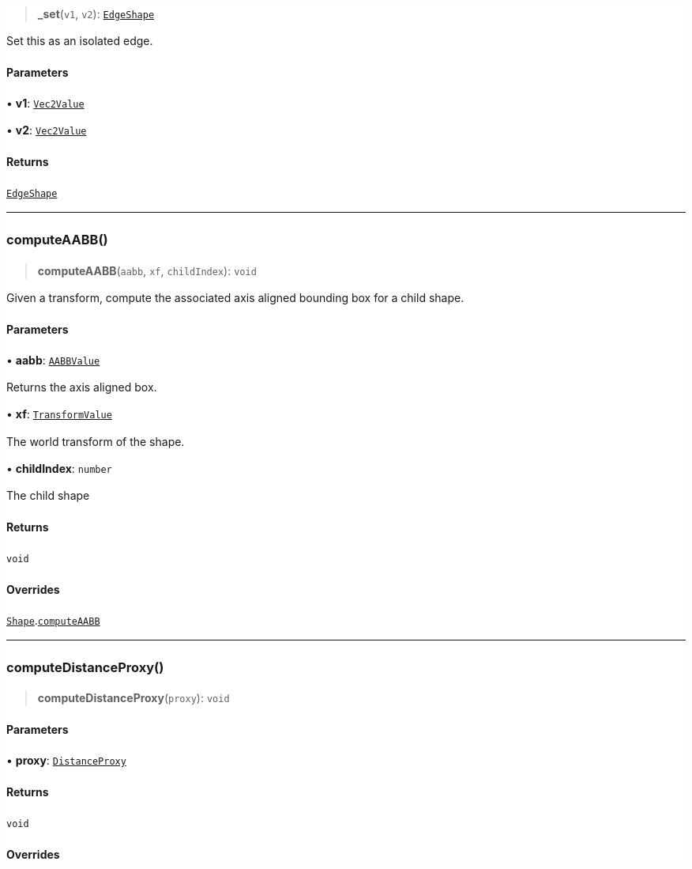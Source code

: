 > **\_set**(`v1`, `v2`): [`EdgeShape`](EdgeShape)

Set this as an isolated edge.

#### Parameters

• **v1**: [`Vec2Value`](../interfaces/Vec2Value)

• **v2**: [`Vec2Value`](../interfaces/Vec2Value)

#### Returns

[`EdgeShape`](EdgeShape)

***

### computeAABB()

> **computeAABB**(`aabb`, `xf`, `childIndex`): `void`

Given a transform, compute the associated axis aligned bounding box for a
child shape.

#### Parameters

• **aabb**: [`AABBValue`](../interfaces/AABBValue)

Returns the axis aligned box.

• **xf**: [`TransformValue`](../type-aliases/TransformValue)

The world transform of the shape.

• **childIndex**: `number`

The child shape

#### Returns

`void`

#### Overrides

[`Shape`](Shape).[`computeAABB`](Shape#computeaabb)

***

### computeDistanceProxy()

> **computeDistanceProxy**(`proxy`): `void`

#### Parameters

• **proxy**: [`DistanceProxy`](DistanceProxy)

#### Returns

`void`

#### Overrides
